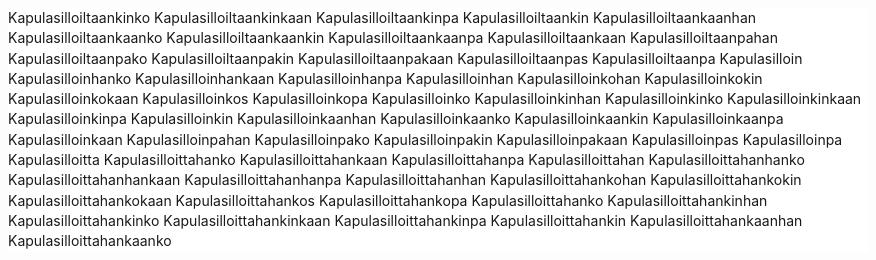 Kapulasilloiltaankinko
Kapulasilloiltaankinkaan
Kapulasilloiltaankinpa
Kapulasilloiltaankin
Kapulasilloiltaankaanhan
Kapulasilloiltaankaanko
Kapulasilloiltaankaankin
Kapulasilloiltaankaanpa
Kapulasilloiltaankaan
Kapulasilloiltaanpahan
Kapulasilloiltaanpako
Kapulasilloiltaanpakin
Kapulasilloiltaanpakaan
Kapulasilloiltaanpas
Kapulasilloiltaanpa
Kapulasilloin
Kapulasilloinhanko
Kapulasilloinhankaan
Kapulasilloinhanpa
Kapulasilloinhan
Kapulasilloinkohan
Kapulasilloinkokin
Kapulasilloinkokaan
Kapulasilloinkos
Kapulasilloinkopa
Kapulasilloinko
Kapulasilloinkinhan
Kapulasilloinkinko
Kapulasilloinkinkaan
Kapulasilloinkinpa
Kapulasilloinkin
Kapulasilloinkaanhan
Kapulasilloinkaanko
Kapulasilloinkaankin
Kapulasilloinkaanpa
Kapulasilloinkaan
Kapulasilloinpahan
Kapulasilloinpako
Kapulasilloinpakin
Kapulasilloinpakaan
Kapulasilloinpas
Kapulasilloinpa
Kapulasilloitta
Kapulasilloittahanko
Kapulasilloittahankaan
Kapulasilloittahanpa
Kapulasilloittahan
Kapulasilloittahanhanko
Kapulasilloittahanhankaan
Kapulasilloittahanhanpa
Kapulasilloittahanhan
Kapulasilloittahankohan
Kapulasilloittahankokin
Kapulasilloittahankokaan
Kapulasilloittahankos
Kapulasilloittahankopa
Kapulasilloittahanko
Kapulasilloittahankinhan
Kapulasilloittahankinko
Kapulasilloittahankinkaan
Kapulasilloittahankinpa
Kapulasilloittahankin
Kapulasilloittahankaanhan
Kapulasilloittahankaanko